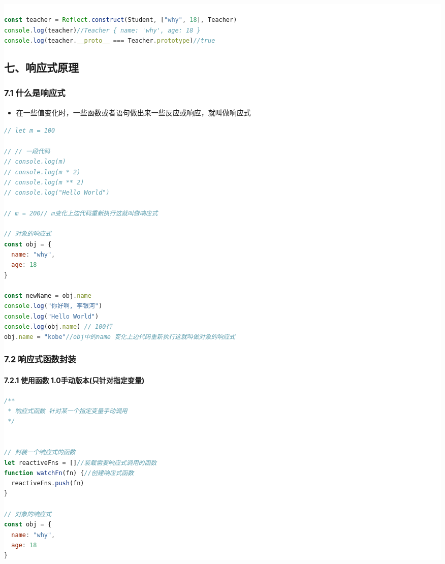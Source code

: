 ```js

const teacher = Reflect.construct(Student, ["why", 18], Teacher)
console.log(teacher)//Teacher { name: 'why', age: 18 }
console.log(teacher.__proto__ === Teacher.prototype)//true


```





## 七、响应式原理

### 7.1 什么是响应式

+ 在一些值变化时，一些函数或者语句做出来一些反应或响应，就叫做响应式

```js
// let m = 100

// // 一段代码
// console.log(m)
// console.log(m * 2)
// console.log(m ** 2)
// console.log("Hello World")

// m = 200// m变化上边代码重新执行这就叫做响应式

// 对象的响应式
const obj = {
  name: "why",
  age: 18
}

const newName = obj.name
console.log("你好啊, 李银河")
console.log("Hello World")
console.log(obj.name) // 100行
obj.name = "kobe"//obj中的name 变化上边代码重新执行这就叫做对象的响应式


```

### 7.2 响应式函数封装

#### 7.2.1 使用函数 1.0手动版本(只针对指定变量)

```js
/**
 * 响应式函数 针对某一个指定变量手动调用
 */


// 封装一个响应式的函数
let reactiveFns = []//装载需要响应式调用的函数
function watchFn(fn) {//创建响应式函数
  reactiveFns.push(fn)
}

// 对象的响应式
const obj = {
  name: "why",
  age: 18
}

```

  [name + 123]: "hehehehe",
  [s1]: "abc",
  [s2]: "cba",
  [s1]: "abc",
  [s2]: "cba",